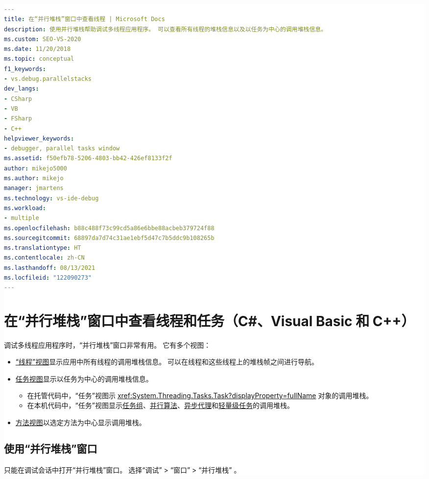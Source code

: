 ```yaml
---
title: 在“并行堆栈”窗口中查看线程 | Microsoft Docs
description: 使用并行堆栈帮助调试多线程应用程序。 可以查看所有线程的堆栈信息以及以任务为中心的调用堆栈信息。
ms.custom: SEO-VS-2020
ms.date: 11/20/2018
ms.topic: conceptual
f1_keywords:
- vs.debug.parallelstacks
dev_langs:
- CSharp
- VB
- FSharp
- C++
helpviewer_keywords:
- debugger, parallel tasks window
ms.assetid: f50efb78-5206-4803-bb42-426ef8133f2f
author: mikejo5000
ms.author: mikejo
manager: jmartens
ms.technology: vs-ide-debug
ms.workload:
- multiple
ms.openlocfilehash: b88c488f73c99cd5a86e6bbe88acbeb379724f88
ms.sourcegitcommit: 68897da7d74c31ae1ebf5d47c7b5ddc9b108265b
ms.translationtype: HT
ms.contentlocale: zh-CN
ms.lasthandoff: 08/13/2021
ms.locfileid: "122090273"
---
```

# <a name="view-threads-and-tasks-in-the-parallel-stacks-window-c-visual-basic-c"></a>在“并行堆栈”窗口中查看线程和任务（C#、Visual Basic 和 C++）

调试多线程应用程序时，“并行堆栈”窗口非常有用。 它有多个视图：

- [“线程”视图](#threads-view)显示应用中所有线程的调用堆栈信息。 可以在线程和这些线程上的堆栈帧之间进行导航。

- [任务视图](#tasks-view)显示以任务为中心的调用堆栈信息。
  - 在托管代码中，“任务”视图示 <xref:System.Threading.Tasks.Task?displayProperty=fullName> 对象的调用堆栈。
  - 在本机代码中，“任务”视图显示[任务组](/cpp/parallel/concrt/task-parallelism-concurrency-runtime)、[并行算法](/cpp/parallel/concrt/parallel-algorithms)、[异步代理](/cpp/parallel/concrt/asynchronous-agents)和[轻量级任务](/cpp/parallel/concrt/task-scheduler-concurrency-runtime)的调用堆栈。

- [方法视图](#method-view)以选定方法为中心显示调用堆栈。

## <a name="use-the-parallel-stacks-window"></a>使用“并行堆栈”窗口

只能在调试会话中打开“并行堆栈”窗口。 选择“调试” > “窗口” > “并行堆栈”  。
